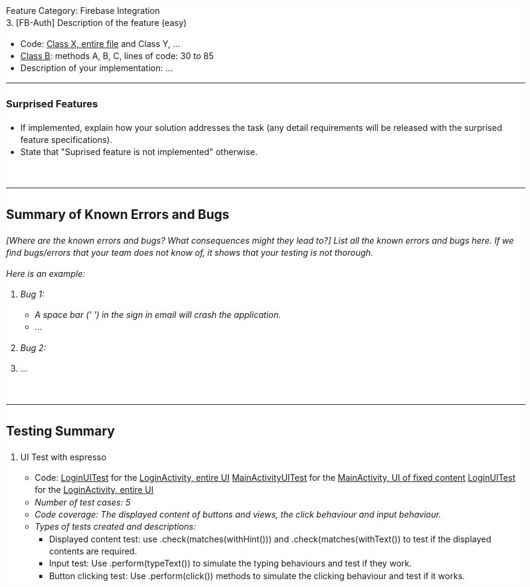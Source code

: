 Feature Category: Firebase Integration <br>
3. [FB-Auth] Description of the feature (easy)
   * Code: [Class X, entire file](https://gitlab.cecs.anu.edu.au/comp2100/group-project/ga-23s2/-/blob/main/items/media/_examples/Dummy.java#L22-43) and Class Y, ...
   * [Class B](../src/path/to/class/file.java#L30-85): methods A, B, C, lines of code: 30 to 85
   * Description of your implementation: ... <br>

<hr>

### Surprised Features

- If implemented, explain how your solution addresses the task (any detail requirements will be released with the surprised feature specifications).
- State that "Suprised feature is not implemented" otherwise.

<br> <hr>

## Summary of Known Errors and Bugs

*[Where are the known errors and bugs? What consequences might they lead to?]*
*List all the known errors and bugs here. If we find bugs/errors that your team does not know of, it shows that your testing is not thorough.*

*Here is an example:*

1. *Bug 1:*
   - *A space bar (' ') in the sign in email will crash the application.*
   - ...

2. *Bug 2:*
3. ...

<br> <hr>


## Testing Summary

1. UI Test with espresso

   - Code:
     [LoginUITest](https://gitlab.cecs.anu.edu.au/u6358055/ga-23s2/-/blob/main/JobSeeker/app/src/androidTest/java/com/example/jobseeker/LoginUITest.java) for the [LoginActivity, entire UI](https://gitlab.cecs.anu.edu.au/u6358055/ga-23s2/-/blob/main/JobSeeker/app/src/main/java/com/example/jobseeker/Login.java)
     [MainActivityUITest](https://gitlab.cecs.anu.edu.au/u6358055/ga-23s2/-/blob/main/JobSeeker/app/src/androidTest/java/com/example/jobseeker/MainActivityUITest.java) for the [MainActivity, UI of fixed content](https://gitlab.cecs.anu.edu.au/u6358055/ga-23s2/-/blob/main/JobSeeker/app/src/main/java/com/example/jobseeker/MainActivity.java)
     [LoginUITest](https://gitlab.cecs.anu.edu.au/u6358055/ga-23s2/-/blob/main/JobSeeker/app/src/androidTest/java/com/example/jobseeker/RegisterUITest.java) for the [LoginActivity, entire UI](hhttps://gitlab.cecs.anu.edu.au/u6358055/ga-23s2/-/blob/main/JobSeeker/app/src/main/java/com/example/jobseeker/Register.java)
   - _Number of test cases: 5_
   - _Code coverage: The displayed content of buttons and views, the click behaviour and input behaviour._
   - _Types of tests created and descriptions:_
     - Displayed content test: use .check(matches(withHint())) and .check(matches(withText()) to test if the displayed contents are required.
     - Input test: Use .perform(typeText()) to simulate the typing behaviours and test if they work.
     - Button clicking test: Use .perform(click()) methods to simulate the clicking behaviour and test if it works.
     